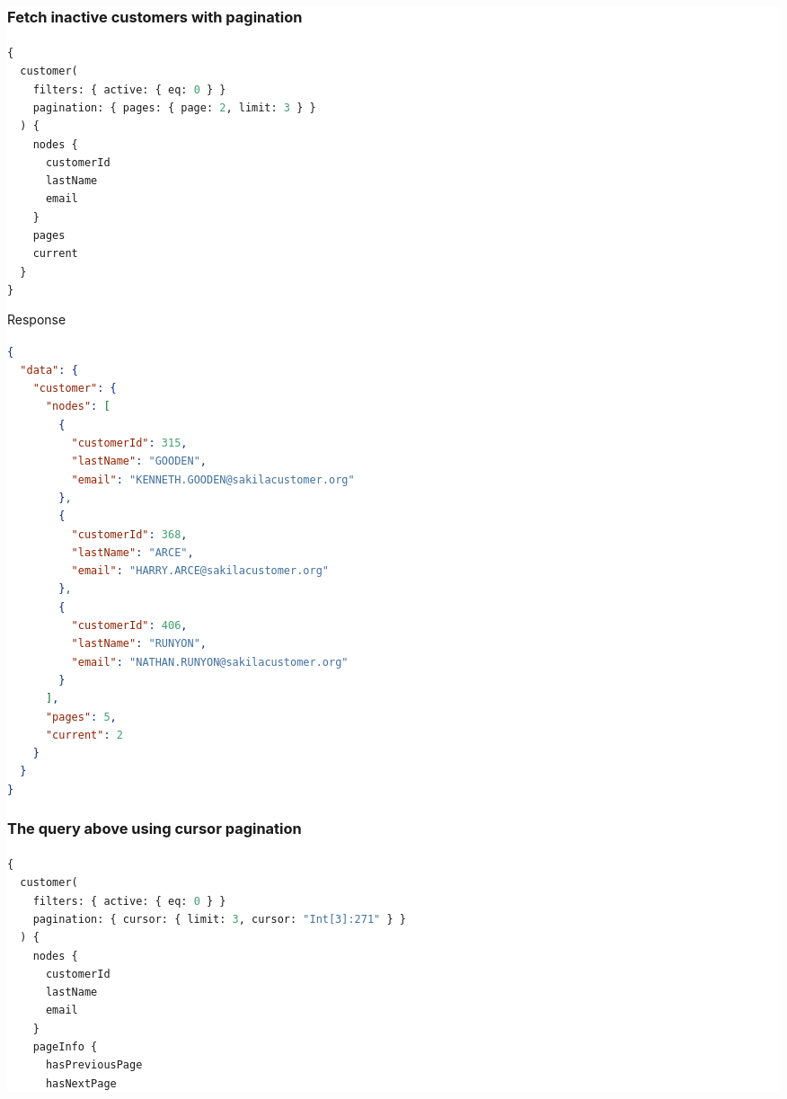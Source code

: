### Fetch inactive customers with pagination

```graphql
{
  customer(
    filters: { active: { eq: 0 } }
    pagination: { pages: { page: 2, limit: 3 } }
  ) {
    nodes {
      customerId
      lastName
      email
    }
    pages
    current
  }
}
```

Response

```json
{
  "data": {
    "customer": {
      "nodes": [
        {
          "customerId": 315,
          "lastName": "GOODEN",
          "email": "KENNETH.GOODEN@sakilacustomer.org"
        },
        {
          "customerId": 368,
          "lastName": "ARCE",
          "email": "HARRY.ARCE@sakilacustomer.org"
        },
        {
          "customerId": 406,
          "lastName": "RUNYON",
          "email": "NATHAN.RUNYON@sakilacustomer.org"
        }
      ],
      "pages": 5,
      "current": 2
    }
  }
}
```

### The query above using cursor pagination

```graphql
{
  customer(
    filters: { active: { eq: 0 } }
    pagination: { cursor: { limit: 3, cursor: "Int[3]:271" } }
  ) {
    nodes {
      customerId
      lastName
      email
    }
    pageInfo {
      hasPreviousPage
      hasNextPage
```